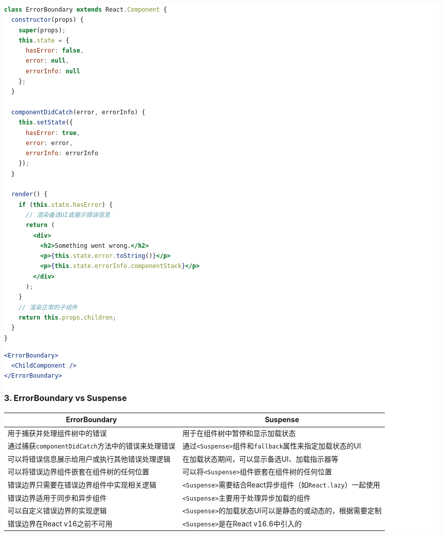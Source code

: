    ```jsx
   class ErrorBoundary extends React.Component {
     constructor(props) {
       super(props);
       this.state = {
         hasError: false,
         error: null,
         errorInfo: null
       };
     }
   
     componentDidCatch(error, errorInfo) {
       this.setState({
         hasError: true,
         error: error,
         errorInfo: errorInfo
       });
     }
   
     render() {
       if (this.state.hasError) {
         // 渲染备选UI或展示错误信息
         return (
           <div>
             <h2>Something went wrong.</h2>
             <p>{this.state.error.toString()}</p>
             <p>{this.state.errorInfo.componentStack}</p>
           </div>
         );
       }
       // 渲染正常的子组件
       return this.props.children;
     }
   }
   
   ```

   ```jsx
   <ErrorBoundary>
     <ChildComponent />
   </ErrorBoundary>
   ```

### 3. ErrorBoundary vs Suspense

   | ErrorBoundary                                     | Suspense                                                    |
   | ------------------------------------------------- | ----------------------------------------------------------- |
   | 用于捕获并处理组件树中的错误                      | 用于在组件树中暂停和显示加载状态                            |
   | 通过捕获`componentDidCatch`方法中的错误来处理错误 | 通过`<Suspense>`组件和`fallback`属性来指定加载状态的UI      |
   | 可以将错误信息展示给用户或执行其他错误处理逻辑    | 在加载状态期间，可以显示备选UI、加载指示器等                |
   | 可以将错误边界组件嵌套在组件树的任何位置          | 可以将`<Suspense>`组件嵌套在组件树的任何位置                |
   | 错误边界只需要在错误边界组件中实现相关逻辑        | `<Suspense>`需要结合React异步组件（如`React.lazy`）一起使用 |
   | 错误边界适用于同步和异步组件                      | `<Suspense>`主要用于处理异步加载的组件                      |
   | 可以自定义错误边界的实现逻辑                      | `<Suspense>`的加载状态UI可以是静态的或动态的，根据需要定制  |
   | 错误边界在React v16之前不可用                     | `<Suspense>`是在React v16.6中引入的                         |
